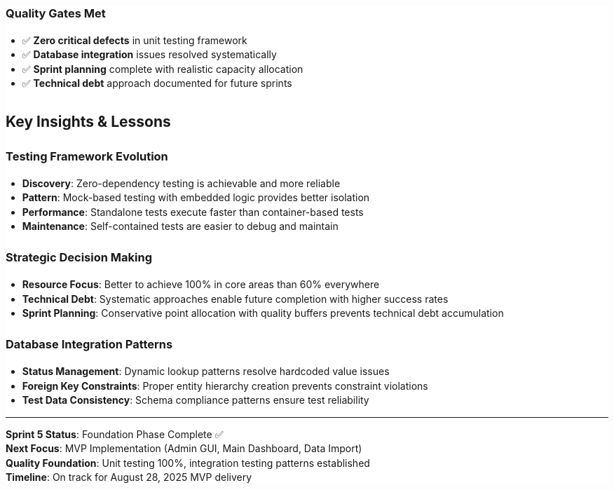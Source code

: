 ### Quality Gates Met

- ✅ **Zero critical defects** in unit testing framework
- ✅ **Database integration** issues resolved systematically
- ✅ **Sprint planning** complete with realistic capacity allocation
- ✅ **Technical debt** approach documented for future sprints

## Key Insights & Lessons

### Testing Framework Evolution

- **Discovery**: Zero-dependency testing is achievable and more reliable
- **Pattern**: Mock-based testing with embedded logic provides better isolation
- **Performance**: Standalone tests execute faster than container-based tests
- **Maintenance**: Self-contained tests are easier to debug and maintain

### Strategic Decision Making

- **Resource Focus**: Better to achieve 100% in core areas than 60% everywhere
- **Technical Debt**: Systematic approaches enable future completion with higher success rates
- **Sprint Planning**: Conservative point allocation with quality buffers prevents technical debt accumulation

### Database Integration Patterns

- **Status Management**: Dynamic lookup patterns resolve hardcoded value issues
- **Foreign Key Constraints**: Proper entity hierarchy creation prevents constraint violations
- **Test Data Consistency**: Schema compliance patterns ensure test reliability

---

**Sprint 5 Status**: Foundation Phase Complete ✅  
**Next Focus**: MVP Implementation (Admin GUI, Main Dashboard, Data Import)  
**Quality Foundation**: Unit testing 100%, integration testing patterns established  
**Timeline**: On track for August 28, 2025 MVP delivery
